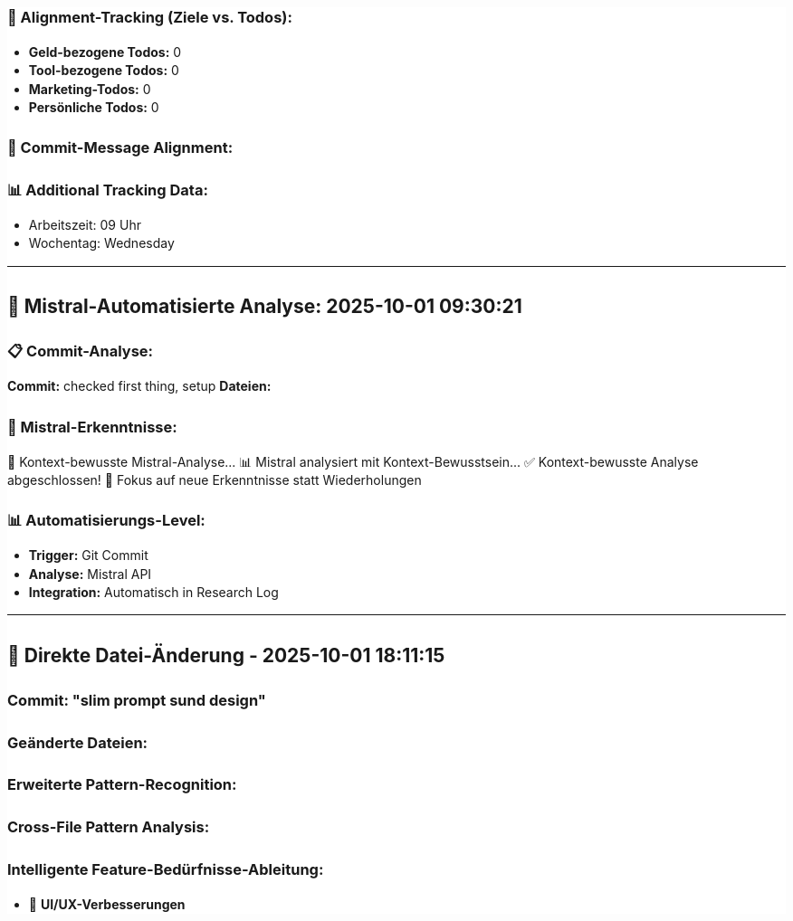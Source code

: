 ### **🎯 Alignment-Tracking (Ziele vs. Todos):**
- **Geld-bezogene Todos:**        0
- **Tool-bezogene Todos:**        0
- **Marketing-Todos:**        0
- **Persönliche Todos:**        0

### **💬 Commit-Message Alignment:**

### **📊 Additional Tracking Data:**
- Arbeitszeit: 09 Uhr
- Wochentag: Wednesday

---

## 🤖 **Mistral-Automatisierte Analyse: 2025-10-01 09:30:21**

### **📋 Commit-Analyse:**
**Commit:** checked first thing, setup
**Dateien:** 

### **🎯 Mistral-Erkenntnisse:**
🧠 Kontext-bewusste Mistral-Analyse...
📊 Mistral analysiert mit Kontext-Bewusstsein...
✅ Kontext-bewusste Analyse abgeschlossen!
🎯 Fokus auf neue Erkenntnisse statt Wiederholungen

### **📊 Automatisierungs-Level:**
- **Trigger:** Git Commit
- **Analyse:** Mistral API
- **Integration:** Automatisch in Research Log


---

## 🔄 **Direkte Datei-Änderung - 2025-10-01 18:11:15**

### **Commit:** "slim prompt sund design"

### **Geänderte Dateien:**

### **Erweiterte Pattern-Recognition:**

### **Cross-File Pattern Analysis:**

### **Intelligente Feature-Bedürfnisse-Ableitung:**
- 🎨 **UI/UX-Verbesserungen**
